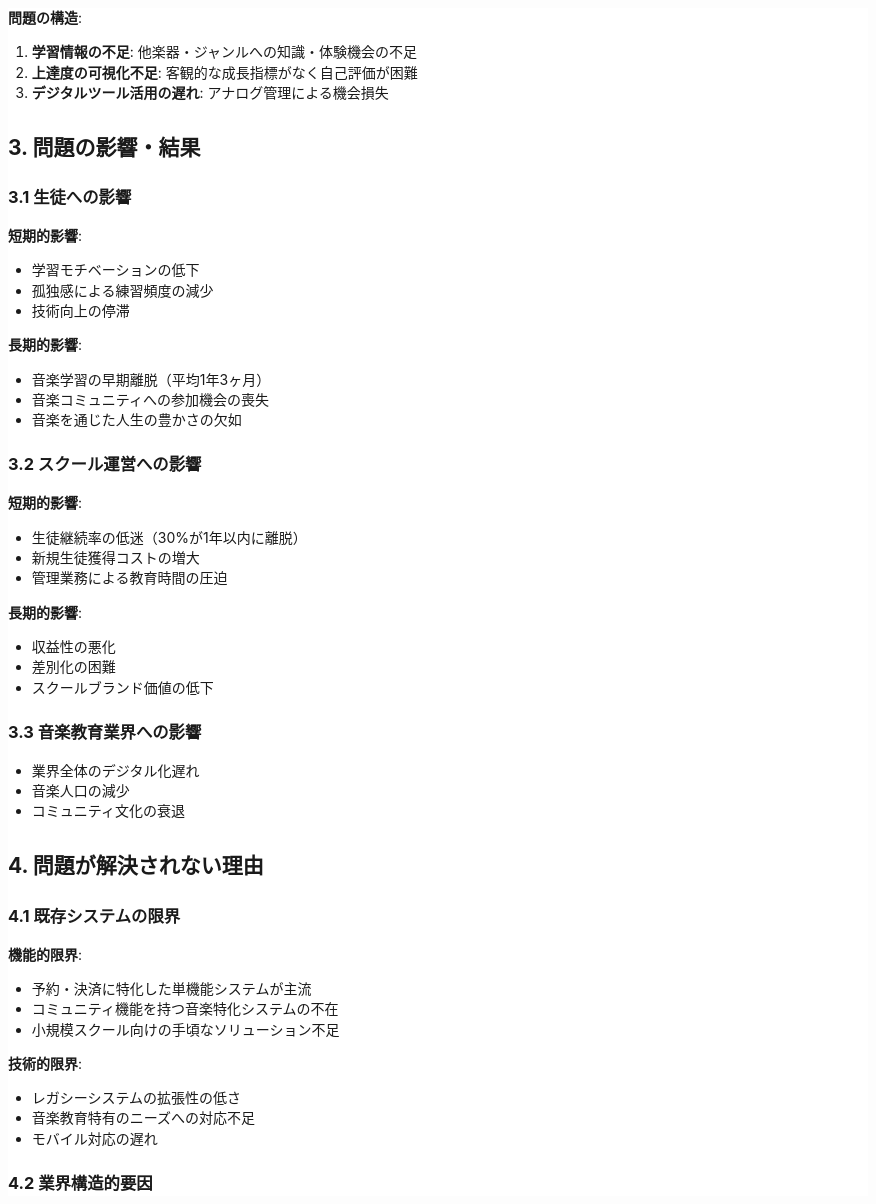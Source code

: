 **問題の構造**:
1. **学習情報の不足**: 他楽器・ジャンルへの知識・体験機会の不足
2. **上達度の可視化不足**: 客観的な成長指標がなく自己評価が困難
3. **デジタルツール活用の遅れ**: アナログ管理による機会損失

## 3. 問題の影響・結果

### 3.1 生徒への影響

**短期的影響**:
- 学習モチベーションの低下
- 孤独感による練習頻度の減少
- 技術向上の停滞

**長期的影響**:
- 音楽学習の早期離脱（平均1年3ヶ月）
- 音楽コミュニティへの参加機会の喪失
- 音楽を通じた人生の豊かさの欠如

### 3.2 スクール運営への影響

**短期的影響**:
- 生徒継続率の低迷（30%が1年以内に離脱）
- 新規生徒獲得コストの増大
- 管理業務による教育時間の圧迫

**長期的影響**:
- 収益性の悪化
- 差別化の困難
- スクールブランド価値の低下

### 3.3 音楽教育業界への影響

- 業界全体のデジタル化遅れ
- 音楽人口の減少
- コミュニティ文化の衰退

## 4. 問題が解決されない理由

### 4.1 既存システムの限界

**機能的限界**:
- 予約・決済に特化した単機能システムが主流
- コミュニティ機能を持つ音楽特化システムの不在
- 小規模スクール向けの手頃なソリューション不足

**技術的限界**:
- レガシーシステムの拡張性の低さ
- 音楽教育特有のニーズへの対応不足
- モバイル対応の遅れ

### 4.2 業界構造的要因
